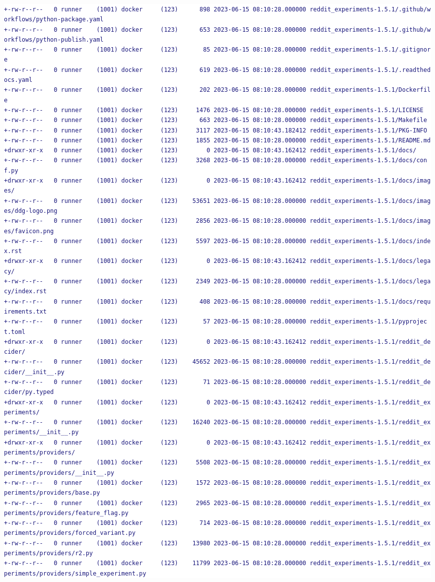 ```diff
+-rw-r--r--   0 runner    (1001) docker     (123)      898 2023-06-15 08:10:28.000000 reddit_experiments-1.5.1/.github/workflows/python-package.yaml
+-rw-r--r--   0 runner    (1001) docker     (123)      653 2023-06-15 08:10:28.000000 reddit_experiments-1.5.1/.github/workflows/python-publish.yaml
+-rw-r--r--   0 runner    (1001) docker     (123)       85 2023-06-15 08:10:28.000000 reddit_experiments-1.5.1/.gitignore
+-rw-r--r--   0 runner    (1001) docker     (123)      619 2023-06-15 08:10:28.000000 reddit_experiments-1.5.1/.readthedocs.yaml
+-rw-r--r--   0 runner    (1001) docker     (123)      202 2023-06-15 08:10:28.000000 reddit_experiments-1.5.1/Dockerfile
+-rw-r--r--   0 runner    (1001) docker     (123)     1476 2023-06-15 08:10:28.000000 reddit_experiments-1.5.1/LICENSE
+-rw-r--r--   0 runner    (1001) docker     (123)      663 2023-06-15 08:10:28.000000 reddit_experiments-1.5.1/Makefile
+-rw-r--r--   0 runner    (1001) docker     (123)     3117 2023-06-15 08:10:43.182412 reddit_experiments-1.5.1/PKG-INFO
+-rw-r--r--   0 runner    (1001) docker     (123)     1855 2023-06-15 08:10:28.000000 reddit_experiments-1.5.1/README.md
+drwxr-xr-x   0 runner    (1001) docker     (123)        0 2023-06-15 08:10:43.162412 reddit_experiments-1.5.1/docs/
+-rw-r--r--   0 runner    (1001) docker     (123)     3268 2023-06-15 08:10:28.000000 reddit_experiments-1.5.1/docs/conf.py
+drwxr-xr-x   0 runner    (1001) docker     (123)        0 2023-06-15 08:10:43.162412 reddit_experiments-1.5.1/docs/images/
+-rw-r--r--   0 runner    (1001) docker     (123)    53651 2023-06-15 08:10:28.000000 reddit_experiments-1.5.1/docs/images/ddg-logo.png
+-rw-r--r--   0 runner    (1001) docker     (123)     2856 2023-06-15 08:10:28.000000 reddit_experiments-1.5.1/docs/images/favicon.png
+-rw-r--r--   0 runner    (1001) docker     (123)     5597 2023-06-15 08:10:28.000000 reddit_experiments-1.5.1/docs/index.rst
+drwxr-xr-x   0 runner    (1001) docker     (123)        0 2023-06-15 08:10:43.162412 reddit_experiments-1.5.1/docs/legacy/
+-rw-r--r--   0 runner    (1001) docker     (123)     2349 2023-06-15 08:10:28.000000 reddit_experiments-1.5.1/docs/legacy/index.rst
+-rw-r--r--   0 runner    (1001) docker     (123)      408 2023-06-15 08:10:28.000000 reddit_experiments-1.5.1/docs/requirements.txt
+-rw-r--r--   0 runner    (1001) docker     (123)       57 2023-06-15 08:10:28.000000 reddit_experiments-1.5.1/pyproject.toml
+drwxr-xr-x   0 runner    (1001) docker     (123)        0 2023-06-15 08:10:43.162412 reddit_experiments-1.5.1/reddit_decider/
+-rw-r--r--   0 runner    (1001) docker     (123)    45652 2023-06-15 08:10:28.000000 reddit_experiments-1.5.1/reddit_decider/__init__.py
+-rw-r--r--   0 runner    (1001) docker     (123)       71 2023-06-15 08:10:28.000000 reddit_experiments-1.5.1/reddit_decider/py.typed
+drwxr-xr-x   0 runner    (1001) docker     (123)        0 2023-06-15 08:10:43.162412 reddit_experiments-1.5.1/reddit_experiments/
+-rw-r--r--   0 runner    (1001) docker     (123)    16240 2023-06-15 08:10:28.000000 reddit_experiments-1.5.1/reddit_experiments/__init__.py
+drwxr-xr-x   0 runner    (1001) docker     (123)        0 2023-06-15 08:10:43.162412 reddit_experiments-1.5.1/reddit_experiments/providers/
+-rw-r--r--   0 runner    (1001) docker     (123)     5508 2023-06-15 08:10:28.000000 reddit_experiments-1.5.1/reddit_experiments/providers/__init__.py
+-rw-r--r--   0 runner    (1001) docker     (123)     1572 2023-06-15 08:10:28.000000 reddit_experiments-1.5.1/reddit_experiments/providers/base.py
+-rw-r--r--   0 runner    (1001) docker     (123)     2965 2023-06-15 08:10:28.000000 reddit_experiments-1.5.1/reddit_experiments/providers/feature_flag.py
+-rw-r--r--   0 runner    (1001) docker     (123)      714 2023-06-15 08:10:28.000000 reddit_experiments-1.5.1/reddit_experiments/providers/forced_variant.py
+-rw-r--r--   0 runner    (1001) docker     (123)    13980 2023-06-15 08:10:28.000000 reddit_experiments-1.5.1/reddit_experiments/providers/r2.py
+-rw-r--r--   0 runner    (1001) docker     (123)    11799 2023-06-15 08:10:28.000000 reddit_experiments-1.5.1/reddit_experiments/providers/simple_experiment.py
```